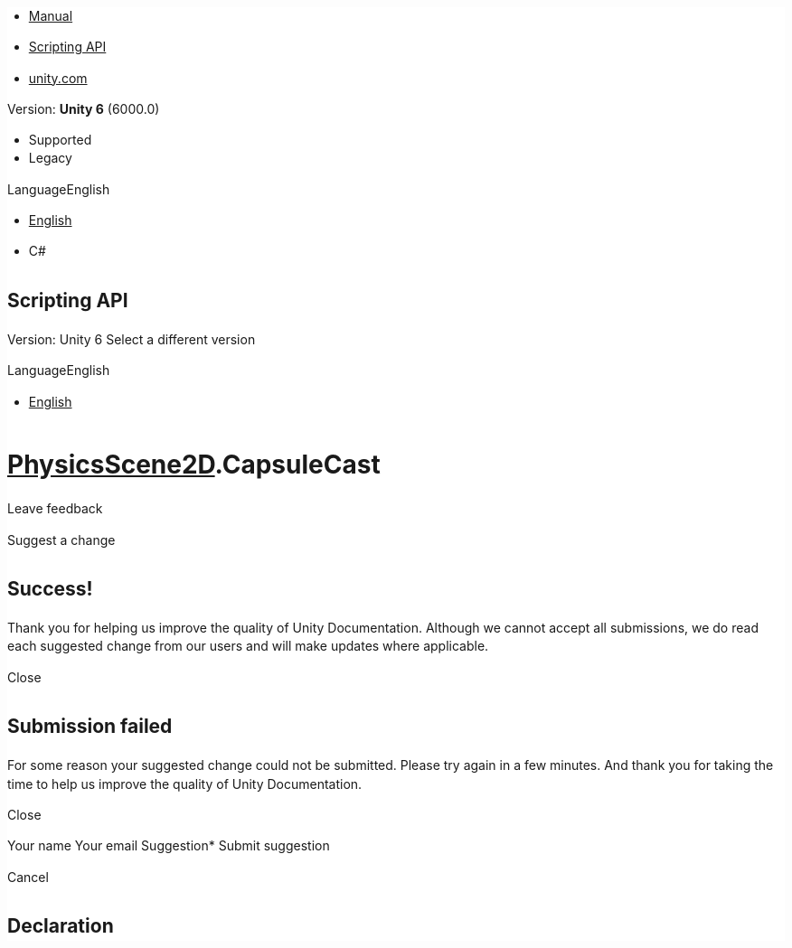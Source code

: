 [ ]()

  * [Manual](../Manual/index.html)
  * [Scripting API](../ScriptReference/index.html)

  * [unity.com](https://unity.com/)

Version: **Unity 6** (6000.0)

  * Supported
  * Legacy

LanguageEnglish

  * [English]()

  * C#

[ ](https://docs.unity3d.com)

## Scripting API

Version: Unity 6 Select a different version

LanguageEnglish

  * [English]()

#  [PhysicsScene2D](PhysicsScene2D.html).CapsuleCast

Leave feedback

Suggest a change

## Success!

Thank you for helping us improve the quality of Unity Documentation. Although
we cannot accept all submissions, we do read each suggested change from our
users and will make updates where applicable.

Close

## Submission failed

For some reason your suggested change could not be submitted. Please <a>try
again</a> in a few minutes. And thank you for taking the time to help us
improve the quality of Unity Documentation.

Close

Your name Your email Suggestion* Submit suggestion

Cancel

[ ]()

## Declaration
